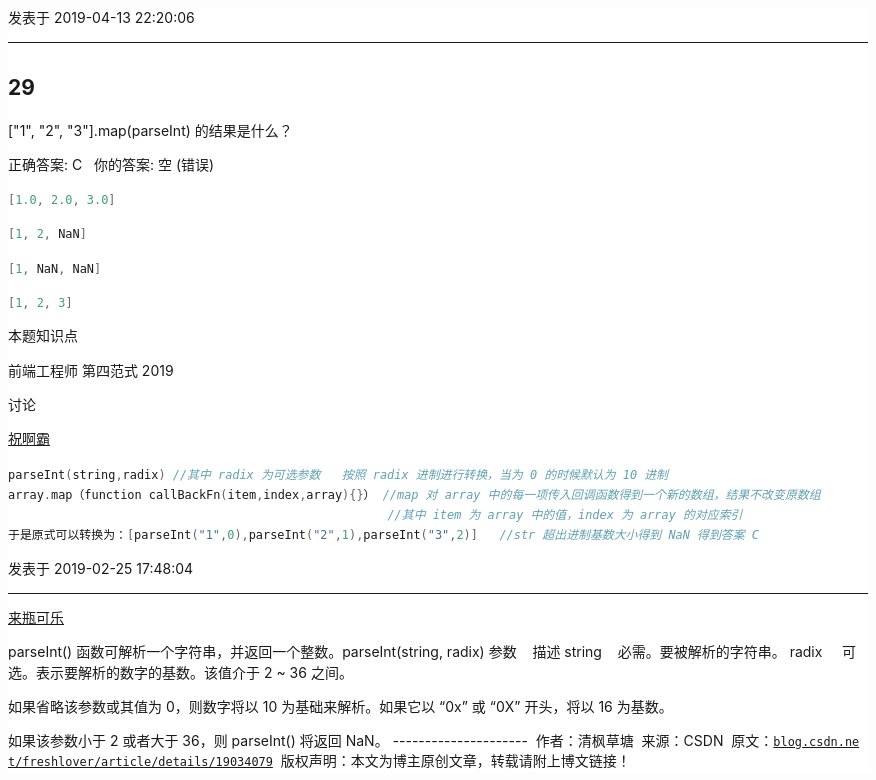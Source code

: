 发表于 2019-04-13 22:20:06

* * *

## 29

["1", "2", "3"].map(parseInt) 的结果是什么？

正确答案: C   你的答案: 空 (错误)

```cpp
[1.0, 2.0, 3.0]
```

```cpp
[1, 2, NaN]
```

```cpp
[1, NaN, NaN]
```

```cpp
[1, 2, 3]
```

本题知识点

前端工程师 第四范式 2019

讨论

[祝啊霸](https://www.nowcoder.com/profile/358227206)

```cpp
parseInt(string,radix) //其中 radix 为可选参数   按照 radix 进制进行转换，当为 0 的时候默认为 10 进制
array.map（function callBackFn(item,index,array){}） //map 对 array 中的每一项传入回调函数得到一个新的数组，结果不改变原数组
                                                     //其中 item 为 array 中的值，index 为 array 的对应索引
于是原式可以转换为：[parseInt("1",0),parseInt("2",1),parseInt("3",2)]   //str 超出进制基数大小得到 NaN 得到答案 C
```

发表于 2019-02-25 17:48:04

* * *

[来瓶可乐](https://www.nowcoder.com/profile/149540752)

parseInt() 函数可解析一个字符串，并返回一个整数。parseInt(string, radix)
参数    描述
string    必需。要被解析的字符串。
radix    
可选。表示要解析的数字的基数。该值介于 2 ~ 36 之间。

如果省略该参数或其值为 0，则数字将以 10 为基础来解析。如果它以 “0x” 或 “0X” 开头，将以 16 为基数。

如果该参数小于 2 或者大于 36，则 parseInt() 将返回 NaN。
--------------------- 
作者：清枫草塘 
来源：CSDN 
原文：[`blog.csdn.net/freshlover/article/details/19034079`](https://blog.csdn.net/freshlover/article/details/19034079) 
版权声明：本文为博主原创文章，转载请附上博文链接！
